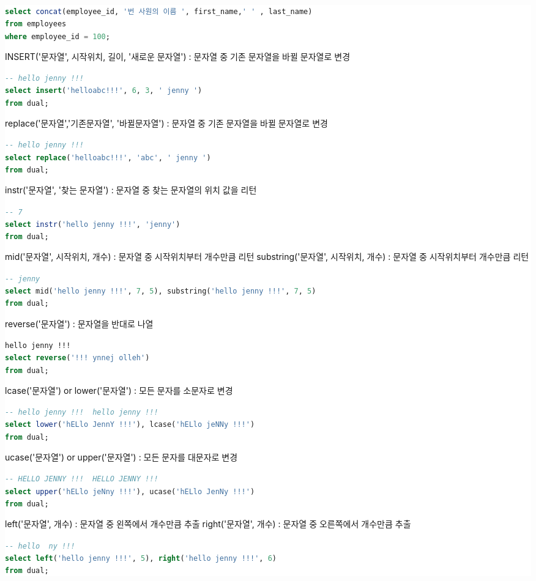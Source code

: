 ```sql
select concat(employee_id, '번 사원의 이름 ', first_name,' ' , last_name)
from employees
where employee_id = 100;
```
INSERT('문자열', 시작위치, 길이, '새로운 문자열') : 문자열 중 기존 문자열을 바뀔 문자열로 변경
```sql
-- hello jenny !!!
select insert('helloabc!!!', 6, 3, ' jenny ')
from dual;
```
replace('문자열','기존문자열', '바뀔문자열') : 문자열 중 기존 문자열을 바뀔 문자열로 변경
```sql
-- hello jenny !!!
select replace('helloabc!!!', 'abc', ' jenny ')
from dual;
```
instr('문자열', '찾는 문자열') : 문자열 중 찾는 문자열의 위치 값을 리턴
```sql
-- 7
select instr('hello jenny !!!', 'jenny')
from dual;
```
mid('문자열', 시작위치, 개수) : 문자열 중 시작위치부터 개수만큼 리턴
substring('문자열', 시작위치, 개수) : 문자열 중 시작위치부터 개수만큼 리턴
```sql
-- jenny
select mid('hello jenny !!!', 7, 5), substring('hello jenny !!!', 7, 5)
from dual;
```
reverse('문자열') : 문자열을 반대로 나열
```sql
hello jenny !!!
select reverse('!!! ynnej olleh')
from dual;
```
lcase('문자열') or lower('문자열') : 모든 문자를 소문자로 변경
```sql
-- hello jenny !!!  hello jenny !!!
select lower('hELlo JennY !!!'), lcase('hELlo jeNNy !!!')
from dual;
```
ucase('문자열') or upper('문자열') : 모든 문자를 대문자로 변경
```sql
-- HELLO JENNY !!!  HELLO JENNY !!!
select upper('hELlo jeNny !!!'), ucase('hELlo JenNy !!!')
from dual;
```
left('문자열', 개수) : 문자열 중 왼쪽에서 개수만큼 추출
right('문자열', 개수) : 문자열 중 오른쪽에서 개수만큼 추출
```sql
-- hello  ny !!!
select left('hello jenny !!!', 5), right('hello jenny !!!', 6)
from dual;
```
